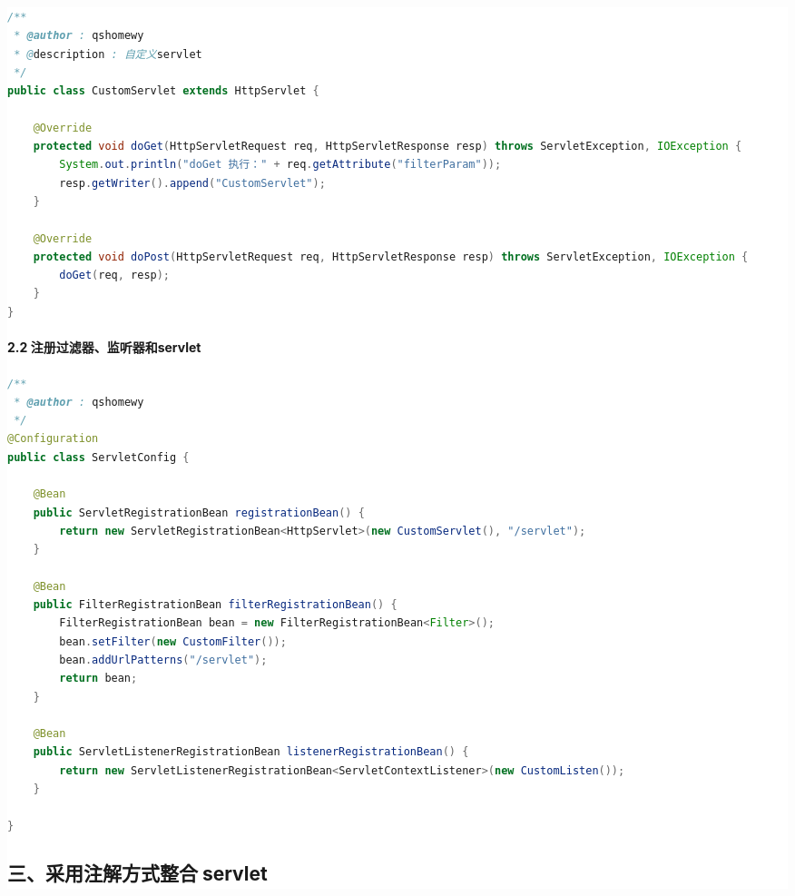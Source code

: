 ```java
/**
 * @author : qshomewy
 * @description : 自定义servlet
 */
public class CustomServlet extends HttpServlet {

    @Override
    protected void doGet(HttpServletRequest req, HttpServletResponse resp) throws ServletException, IOException {
        System.out.println("doGet 执行：" + req.getAttribute("filterParam"));
        resp.getWriter().append("CustomServlet");
    }

    @Override
    protected void doPost(HttpServletRequest req, HttpServletResponse resp) throws ServletException, IOException {
        doGet(req, resp);
    }
}
```

#### 2.2 注册过滤器、监听器和servlet

```java
/**
 * @author : qshomewy
 */
@Configuration
public class ServletConfig {

    @Bean
    public ServletRegistrationBean registrationBean() {
        return new ServletRegistrationBean<HttpServlet>(new CustomServlet(), "/servlet");
    }

    @Bean
    public FilterRegistrationBean filterRegistrationBean() {
        FilterRegistrationBean bean = new FilterRegistrationBean<Filter>();
        bean.setFilter(new CustomFilter());
        bean.addUrlPatterns("/servlet");
        return bean;
    }

    @Bean
    public ServletListenerRegistrationBean listenerRegistrationBean() {
        return new ServletListenerRegistrationBean<ServletContextListener>(new CustomListen());
    }

}
```

## 三、采用注解方式整合 servlet
